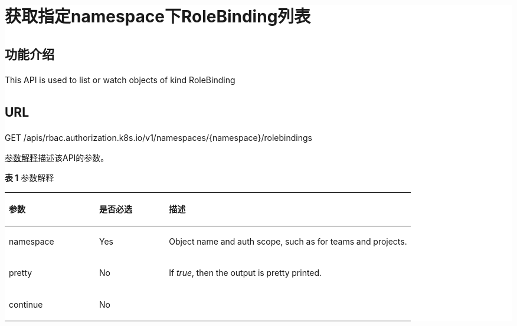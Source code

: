 # 获取指定namespace下RoleBinding列表<a name="cci_02_3194"></a>

## 功能介绍<a name="section132846125520"></a>

This API is used to list or watch objects of kind RoleBinding

## URL<a name="section132720155618"></a>

GET /apis/rbac.authorization.k8s.io/v1/namespaces/\{namespace\}/rolebindings

[参数解释](#d0e42906)描述该API的参数。

**表 1**  参数解释

<a name="d0e42906"></a>
<table><thead align="left"><tr id="row10640301"><th class="cellrowborder" valign="top" width="22.220000000000002%" id="mcps1.2.4.1.1"><p id="p65652297517"><a name="p65652297517"></a><a name="p65652297517"></a>参数</p>
</th>
<th class="cellrowborder" valign="top" width="17.169999999999998%" id="mcps1.2.4.1.2"><p id="p165661629135114"><a name="p165661629135114"></a><a name="p165661629135114"></a>是否必选</p>
</th>
<th class="cellrowborder" valign="top" width="60.61%" id="mcps1.2.4.1.3"><p id="p14567629115114"><a name="p14567629115114"></a><a name="p14567629115114"></a>描述</p>
</th>
</tr>
</thead>
<tbody><tr id="row19095777"><td class="cellrowborder" valign="top" width="22.220000000000002%" headers="mcps1.2.4.1.1 "><p id="p3254085"><a name="p3254085"></a><a name="p3254085"></a>namespace</p>
</td>
<td class="cellrowborder" valign="top" width="17.169999999999998%" headers="mcps1.2.4.1.2 "><p id="p62254326"><a name="p62254326"></a><a name="p62254326"></a>Yes</p>
</td>
<td class="cellrowborder" valign="top" width="60.61%" headers="mcps1.2.4.1.3 "><p id="p9435611"><a name="p9435611"></a><a name="p9435611"></a>Object name and auth scope, such as for teams and projects.</p>
</td>
</tr>
<tr id="row17444155317311"><td class="cellrowborder" valign="top" width="22.220000000000002%" headers="mcps1.2.4.1.1 "><p id="p1527614510417"><a name="p1527614510417"></a><a name="p1527614510417"></a>pretty</p>
</td>
<td class="cellrowborder" valign="top" width="17.169999999999998%" headers="mcps1.2.4.1.2 "><p id="p8277205448"><a name="p8277205448"></a><a name="p8277205448"></a>No</p>
</td>
<td class="cellrowborder" valign="top" width="60.61%" headers="mcps1.2.4.1.3 "><p id="p72781353412"><a name="p72781353412"></a><a name="p72781353412"></a><span>If </span><em id="i202791455417"><a name="i202791455417"></a><a name="i202791455417"></a>true</em><span>, then the output is pretty printed.</span></p>
</td>
</tr>
<tr id="row20522133618302"><td class="cellrowborder" valign="top" width="22.220000000000002%" headers="mcps1.2.4.1.1 "><p id="p1522836153011"><a name="p1522836153011"></a><a name="p1522836153011"></a>continue</p>
</td>
<td class="cellrowborder" valign="top" width="17.169999999999998%" headers="mcps1.2.4.1.2 "><p id="p10523163603012"><a name="p10523163603012"></a><a name="p10523163603012"></a>No</p>
</td>